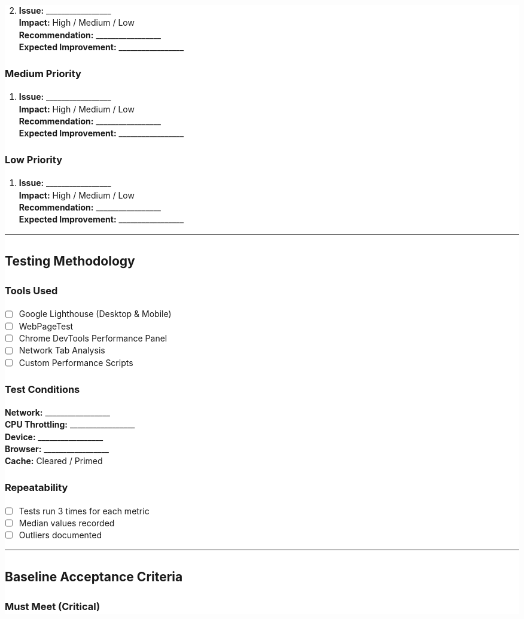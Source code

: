 2. **Issue:** _________________  
   **Impact:** High / Medium / Low  
   **Recommendation:** _________________  
   **Expected Improvement:** _________________

### Medium Priority

1. **Issue:** _________________  
   **Impact:** High / Medium / Low  
   **Recommendation:** _________________  
   **Expected Improvement:** _________________

### Low Priority

1. **Issue:** _________________  
   **Impact:** High / Medium / Low  
   **Recommendation:** _________________  
   **Expected Improvement:** _________________

---

## Testing Methodology

### Tools Used

- [ ] Google Lighthouse (Desktop & Mobile)
- [ ] WebPageTest
- [ ] Chrome DevTools Performance Panel
- [ ] Network Tab Analysis
- [ ] Custom Performance Scripts

### Test Conditions

**Network:** _________________  
**CPU Throttling:** _________________  
**Device:** _________________  
**Browser:** _________________  
**Cache:** Cleared / Primed

### Repeatability

- [ ] Tests run 3 times for each metric
- [ ] Median values recorded
- [ ] Outliers documented

---

## Baseline Acceptance Criteria

### Must Meet (Critical)
